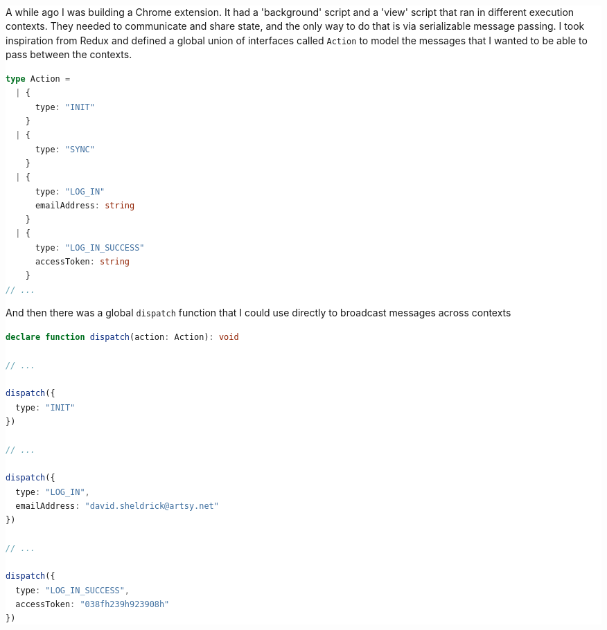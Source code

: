 A while ago I was building a Chrome extension. It had a 'background' script and a 'view' script that ran in
different execution contexts. They needed to communicate and share state, and the only way to do that is via
serializable message passing. I took inspiration from Redux and defined a global union of interfaces called
`Action` to model the messages that I wanted to be able to pass between the contexts.

```ts
type Action =
  | {
      type: "INIT"
    }
  | {
      type: "SYNC"
    }
  | {
      type: "LOG_IN"
      emailAddress: string
    }
  | {
      type: "LOG_IN_SUCCESS"
      accessToken: string
    }
// ...
```

And then there was a global `dispatch` function that I could use directly to broadcast messages across contexts

```ts
declare function dispatch(action: Action): void

// ...

dispatch({
  type: "INIT"
})

// ...

dispatch({
  type: "LOG_IN",
  emailAddress: "david.sheldrick@artsy.net"
})

// ...

dispatch({
  type: "LOG_IN_SUCCESS",
  accessToken: "038fh239h923908h"
})
```
